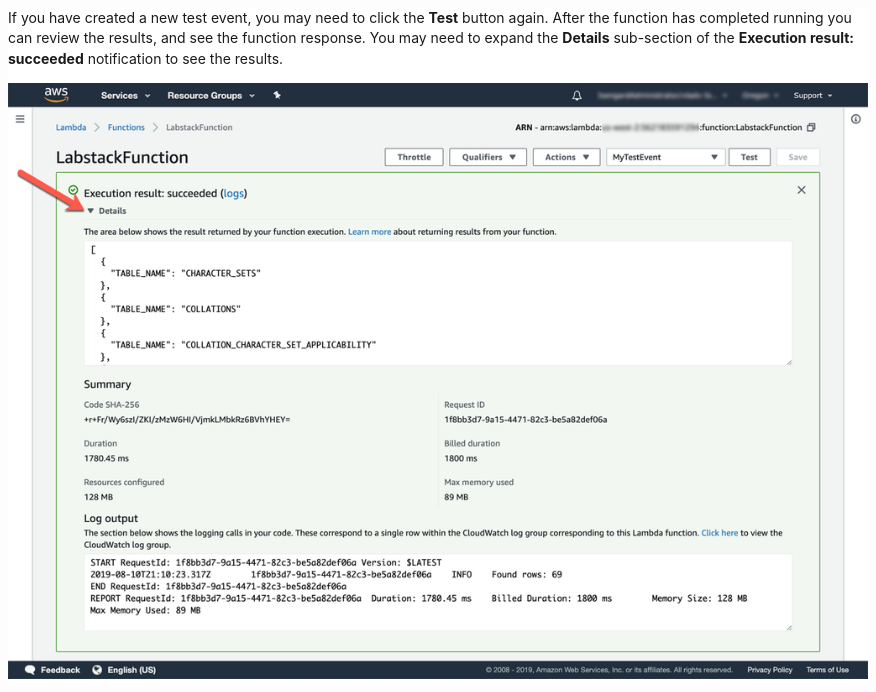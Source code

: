 If you have created a new test event, you may need to click the **Test** button again. After the function has completed running you can review the results, and see the function response. You may need to expand the **Details** sub-section of the **Execution result: succeeded** notification to see the results.

<span class="image">![Results](../../modules/connect-serverless/3-lambda-results.png?raw=true)</span>
